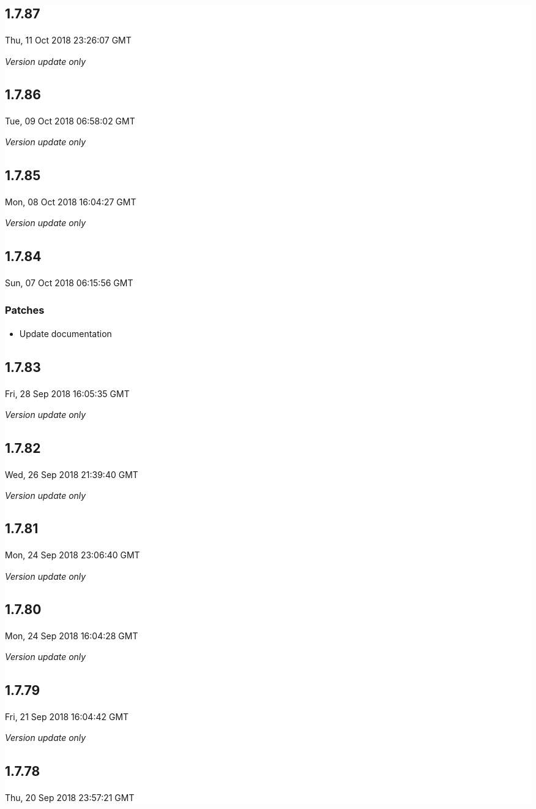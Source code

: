 ## 1.7.87
Thu, 11 Oct 2018 23:26:07 GMT

_Version update only_

## 1.7.86
Tue, 09 Oct 2018 06:58:02 GMT

_Version update only_

## 1.7.85
Mon, 08 Oct 2018 16:04:27 GMT

_Version update only_

## 1.7.84
Sun, 07 Oct 2018 06:15:56 GMT

### Patches

- Update documentation

## 1.7.83
Fri, 28 Sep 2018 16:05:35 GMT

_Version update only_

## 1.7.82
Wed, 26 Sep 2018 21:39:40 GMT

_Version update only_

## 1.7.81
Mon, 24 Sep 2018 23:06:40 GMT

_Version update only_

## 1.7.80
Mon, 24 Sep 2018 16:04:28 GMT

_Version update only_

## 1.7.79
Fri, 21 Sep 2018 16:04:42 GMT

_Version update only_

## 1.7.78
Thu, 20 Sep 2018 23:57:21 GMT
